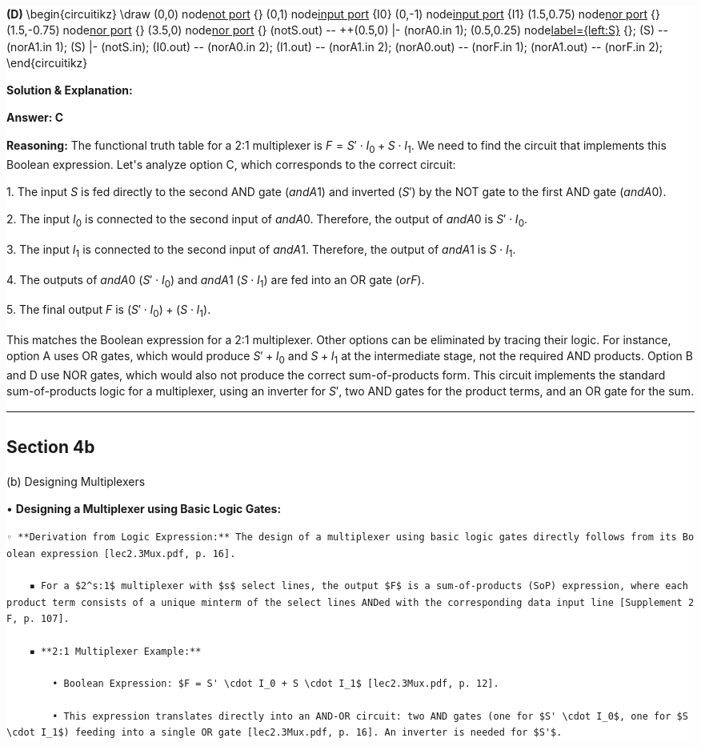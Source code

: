 **(D)** \begin{circuitikz} \draw (0,0) node[not port](notS) {} (0,1) node[input port](I0) {I0} (0,-1) node[input port](I1) {I1} (1.5,0.75) node[nor port](norA0) {} (1.5,-0.75) node[nor port](norA1) {} (3.5,0) node[nor port](norF) {} (notS.out) -- ++(0.5,0) |- (norA0.in 1); (0.5,0.25) node[label={left:S}](S) {}; (S) -- (norA1.in 1); (S) |- (notS.in); (I0.out) -- (norA0.in 2); (I1.out) -- (norA1.in 2); (norA0.out) -- (norF.in 1); (norA1.out) -- (norF.in 2); \end{circuitikz}

**Solution & Explanation:**

**Answer: C**

**Reasoning:** The functional truth table for a 2:1 multiplexer is $F = S' \cdot I_0 + S \cdot I_1$. We need to find the circuit that implements this Boolean expression. Let's analyze option C, which corresponds to the correct circuit:

1\. The input $S$ is fed directly to the second AND gate ($andA1$) and inverted ($S'$) by the NOT gate to the first AND gate ($andA0$).

2\. The input $I_0$ is connected to the second input of $andA0$. Therefore, the output of $andA0$ is $S' \cdot I_0$.

3\. The input $I_1$ is connected to the second input of $andA1$. Therefore, the output of $andA1$ is $S \cdot I_1$.

4\. The outputs of $andA0$ ($S' \cdot I_0$) and $andA1$ ($S \cdot I_1$) are fed into an OR gate ($orF$).

5\. The final output $F$ is $(S' \cdot I_0) + (S \cdot I_1)$.

This matches the Boolean expression for a 2:1 multiplexer. Other options can be eliminated by tracing their logic. For instance, option A uses OR gates, which would produce $S' + I_0$ and $S + I_1$ at the intermediate stage, not the required AND products. Option B and D use NOR gates, which would also not produce the correct sum-of-products form. This circuit implements the standard sum-of-products logic for a multiplexer, using an inverter for $S'$, two AND gates for the product terms, and an OR gate for the sum.

---

## Section 4b

(b) Designing Multiplexers

• **Designing a Multiplexer using Basic Logic Gates:**

    ◦ **Derivation from Logic Expression:** The design of a multiplexer using basic logic gates directly follows from its Boolean expression [lec2.3Mux.pdf, p. 16].

        ▪ For a $2^s:1$ multiplexer with $s$ select lines, the output $F$ is a sum-of-products (SoP) expression, where each product term consists of a unique minterm of the select lines ANDed with the corresponding data input line [Supplement 2F, p. 107].

        ▪ **2:1 Multiplexer Example:**

            • Boolean Expression: $F = S' \cdot I_0 + S \cdot I_1$ [lec2.3Mux.pdf, p. 12].

            • This expression translates directly into an AND-OR circuit: two AND gates (one for $S' \cdot I_0$, one for $S \cdot I_1$) feeding into a single OR gate [lec2.3Mux.pdf, p. 16]. An inverter is needed for $S'$.
